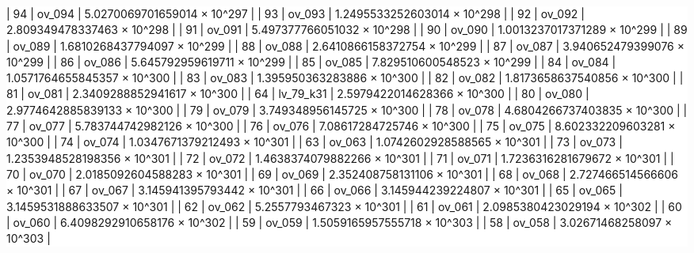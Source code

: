 | 94 | ov_094 | 5.0270069701659014 × 10^297 |
| 93 | ov_093 | 1.2495533252603014 × 10^298 |
| 92 | ov_092 | 2.809349478337463 × 10^298 |
| 91 | ov_091 | 5.497377766051032 × 10^298 |
| 90 | ov_090 | 1.0013237017371289 × 10^299 |
| 89 | ov_089 | 1.6810268437794097 × 10^299 |
| 88 | ov_088 | 2.6410866158372754 × 10^299 |
| 87 | ov_087 | 3.940652479399076 × 10^299 |
| 86 | ov_086 | 5.645792959619711 × 10^299 |
| 85 | ov_085 | 7.829510600548523 × 10^299 |
| 84 | ov_084 | 1.0571764655845357 × 10^300 |
| 83 | ov_083 | 1.395950363283886 × 10^300 |
| 82 | ov_082 | 1.8173658637540856 × 10^300 |
| 81 | ov_081 | 2.3409288852941617 × 10^300 |
| 64 | lv_79_k31 | 2.5979422014628366 × 10^300 |
| 80 | ov_080 | 2.9774642885839133 × 10^300 |
| 79 | ov_079 | 3.749348956145725 × 10^300 |
| 78 | ov_078 | 4.6804266737403835 × 10^300 |
| 77 | ov_077 | 5.783744742982126 × 10^300 |
| 76 | ov_076 | 7.08617284725746 × 10^300 |
| 75 | ov_075 | 8.602332209603281 × 10^300 |
| 74 | ov_074 | 1.0347671379212493 × 10^301 |
| 63 | ov_063 | 1.0742602928588565 × 10^301 |
| 73 | ov_073 | 1.2353948528198356 × 10^301 |
| 72 | ov_072 | 1.4638374079882266 × 10^301 |
| 71 | ov_071 | 1.7236316281679672 × 10^301 |
| 70 | ov_070 | 2.0185092604588283 × 10^301 |
| 69 | ov_069 | 2.352408758131106 × 10^301 |
| 68 | ov_068 | 2.727466514566606 × 10^301 |
| 67 | ov_067 | 3.145941395793442 × 10^301 |
| 66 | ov_066 | 3.145944239224807 × 10^301 |
| 65 | ov_065 | 3.1459531888633507 × 10^301 |
| 62 | ov_062 | 5.2557793467323 × 10^301 |
| 61 | ov_061 | 2.0985380423029194 × 10^302 |
| 60 | ov_060 | 6.4098292910658176 × 10^302 |
| 59 | ov_059 | 1.5059165957555718 × 10^303 |
| 58 | ov_058 | 3.02671468258097 × 10^303 |